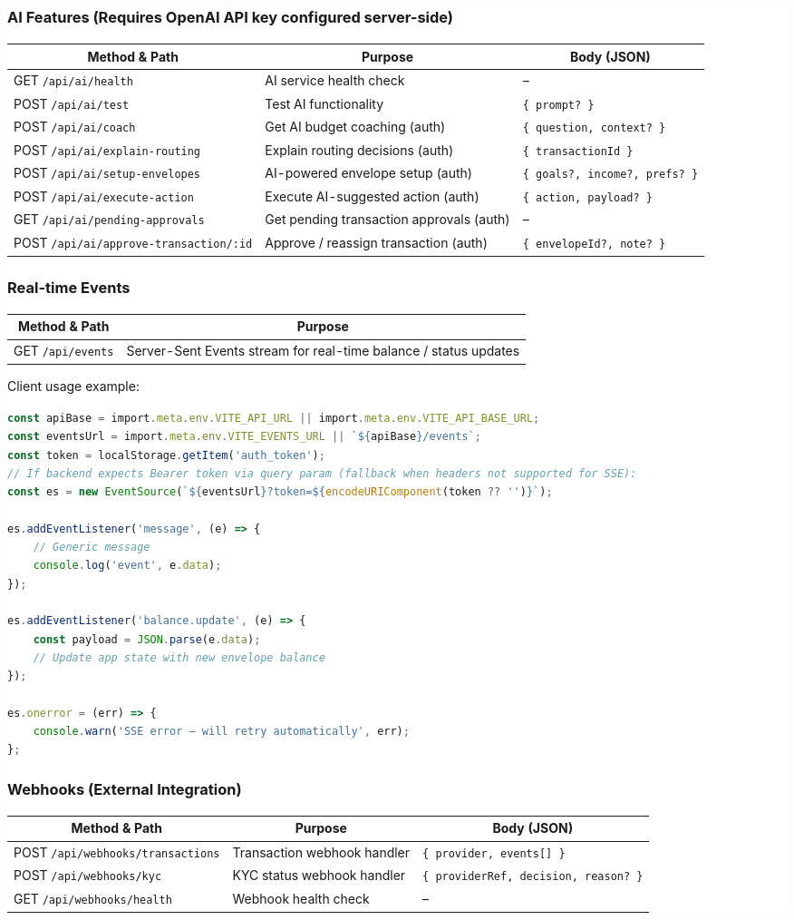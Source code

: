 ### AI Features (Requires OpenAI API key configured server-side)
| Method & Path | Purpose | Body (JSON) |
|---------------|---------|-------------|
| GET `/api/ai/health` | AI service health check | – |
| POST `/api/ai/test` | Test AI functionality | `{ prompt? }` |
| POST `/api/ai/coach` | Get AI budget coaching (auth) | `{ question, context? }` |
| POST `/api/ai/explain-routing` | Explain routing decisions (auth) | `{ transactionId }` |
| POST `/api/ai/setup-envelopes` | AI-powered envelope setup (auth) | `{ goals?, income?, prefs? }` |
| POST `/api/ai/execute-action` | Execute AI-suggested action (auth) | `{ action, payload? }` |
| GET `/api/ai/pending-approvals` | Get pending transaction approvals (auth) | – |
| POST `/api/ai/approve-transaction/:id` | Approve / reassign transaction (auth) | `{ envelopeId?, note? }` |

### Real-time Events
| Method & Path | Purpose |
|---------------|---------|
| GET `/api/events` | Server-Sent Events stream for real-time balance / status updates |

Client usage example:
```ts
const apiBase = import.meta.env.VITE_API_URL || import.meta.env.VITE_API_BASE_URL;
const eventsUrl = import.meta.env.VITE_EVENTS_URL || `${apiBase}/events`;
const token = localStorage.getItem('auth_token');
// If backend expects Bearer token via query param (fallback when headers not supported for SSE):
const es = new EventSource(`${eventsUrl}?token=${encodeURIComponent(token ?? '')}`);

es.addEventListener('message', (e) => {
	// Generic message
	console.log('event', e.data);
});

es.addEventListener('balance.update', (e) => {
	const payload = JSON.parse(e.data);
	// Update app state with new envelope balance
});

es.onerror = (err) => {
	console.warn('SSE error – will retry automatically', err);
};
```

### Webhooks (External Integration)
| Method & Path | Purpose | Body (JSON) |
|---------------|---------|-------------|
| POST `/api/webhooks/transactions` | Transaction webhook handler | `{ provider, events[] }` |
| POST `/api/webhooks/kyc` | KYC status webhook handler | `{ providerRef, decision, reason? }` |
| GET `/api/webhooks/health` | Webhook health check | – |
